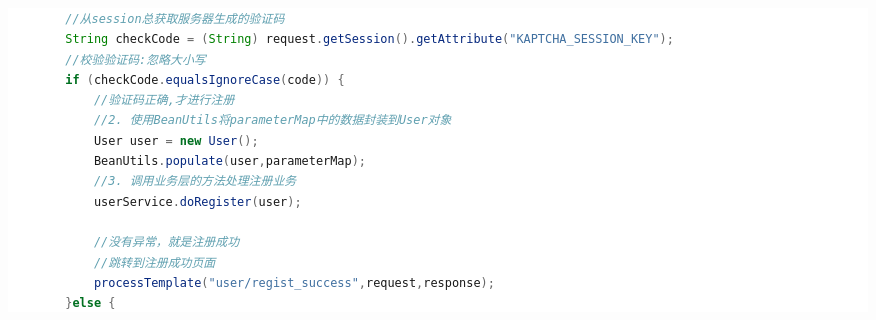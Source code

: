 ```java
        //从session总获取服务器生成的验证码
        String checkCode = (String) request.getSession().getAttribute("KAPTCHA_SESSION_KEY");
        //校验验证码:忽略大小写
        if (checkCode.equalsIgnoreCase(code)) {
            //验证码正确,才进行注册
            //2. 使用BeanUtils将parameterMap中的数据封装到User对象
            User user = new User();
            BeanUtils.populate(user,parameterMap);
            //3. 调用业务层的方法处理注册业务
            userService.doRegister(user);

            //没有异常，就是注册成功
            //跳转到注册成功页面
            processTemplate("user/regist_success",request,response);
        }else {
